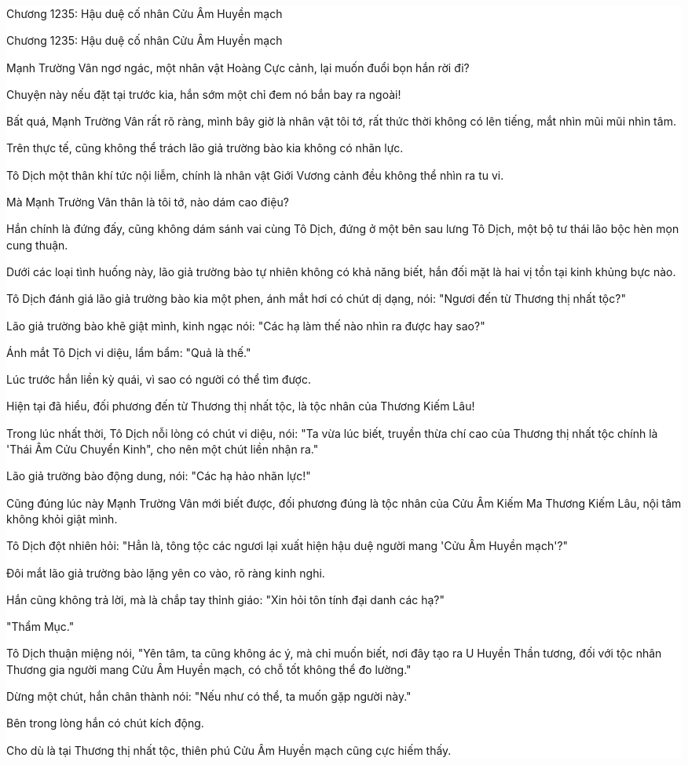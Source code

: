 




Chương 1235: Hậu duệ cố nhân Cửu Âm Huyền mạch


Chương 1235: Hậu duệ cố nhân Cửu Âm Huyền mạch

Mạnh Trường Vân ngơ ngác, một nhân vật Hoàng Cực cảnh, lại muốn đuổi bọn hắn rời đi?

Chuyện này nếu đặt tại trước kia, hắn sớm một chỉ đem nó bắn bay ra ngoài!

Bất quá, Mạnh Trường Vân rất rõ ràng, mình bây giờ là nhân vật tôi tớ, rất thức thời không có lên tiếng, mắt nhìn mũi mũi nhìn tâm.

Trên thực tế, cũng không thể trách lão giả trường bào kia không có nhãn lực.

Tô Dịch một thân khí tức nội liễm, chính là nhân vật Giới Vương cảnh đều không thể nhìn ra tu vi.

Mà Mạnh Trường Vân thân là tôi tớ, nào dám cao điệu?

Hắn chính là đứng đấy, cũng không dám sánh vai cùng Tô Dịch, đứng ở một bên sau lưng Tô Dịch, một bộ tư thái lão bộc hèn mọn cung thuận.

Dưới các loại tình huống này, lão giả trường bào tự nhiên không có khả năng biết, hắn đối mặt là hai vị tồn tại kinh khủng bực nào.

Tô Dịch đánh giá lão giả trường bào kia một phen, ánh mắt hơi có chút dị dạng, nói: "Ngươi đến từ Thương thị nhất tộc?"

Lão giả trường bào khẽ giật mình, kinh ngạc nói: "Các hạ làm thế nào nhìn ra được hay sao?"

Ánh mắt Tô Dịch vi diệu, lẩm bẩm: "Quả là thế."

Lúc trước hắn liền kỳ quái, vì sao có người có thể tìm được.

Hiện tại đã hiểu, đối phương đến từ Thương thị nhất tộc, là tộc nhân của Thương Kiếm Lâu!

Trong lúc nhất thời, Tô Dịch nỗi lòng có chút vi diệu, nói: "Ta vừa lúc biết, truyền thừa chí cao của Thương thị nhất tộc chính là 'Thái Âm Cửu Chuyển Kinh", cho nên một chút liền nhận ra."

Lão giả trường bào động dung, nói: "Các hạ hảo nhãn lực!"

Cũng đúng lúc này Mạnh Trường Vân mới biết được, đối phương đúng là tộc nhân của Cửu Âm Kiếm Ma Thương Kiếm Lâu, nội tâm không khỏi giật mình.

Tô Dịch đột nhiên hỏi: "Hẳn là, tông tộc các ngươi lại xuất hiện hậu duệ người mang 'Cửu Âm Huyền mạch'?"

Đôi mắt lão giả trường bào lặng yên co vào, rõ ràng kinh nghi.

Hắn cũng không trả lời, mà là chắp tay thỉnh giáo: "Xin hỏi tôn tính đại danh các hạ?"

"Thẩm Mục."

Tô Dịch thuận miệng nói, "Yên tâm, ta cũng không ác ý, mà chỉ muốn biết, nơi đây tạo ra U Huyền Thần tương, đối với tộc nhân Thương gia người mang Cửu Âm Huyền mạch, có chỗ tốt không thể đo lường."

Dừng một chút, hắn chân thành nói: "Nếu như có thể, ta muốn gặp người này."

Bên trong lòng hắn có chút kích động.

Cho dù là tại Thương thị nhất tộc, thiên phú Cửu Âm Huyền mạch cũng cực hiếm thấy.
